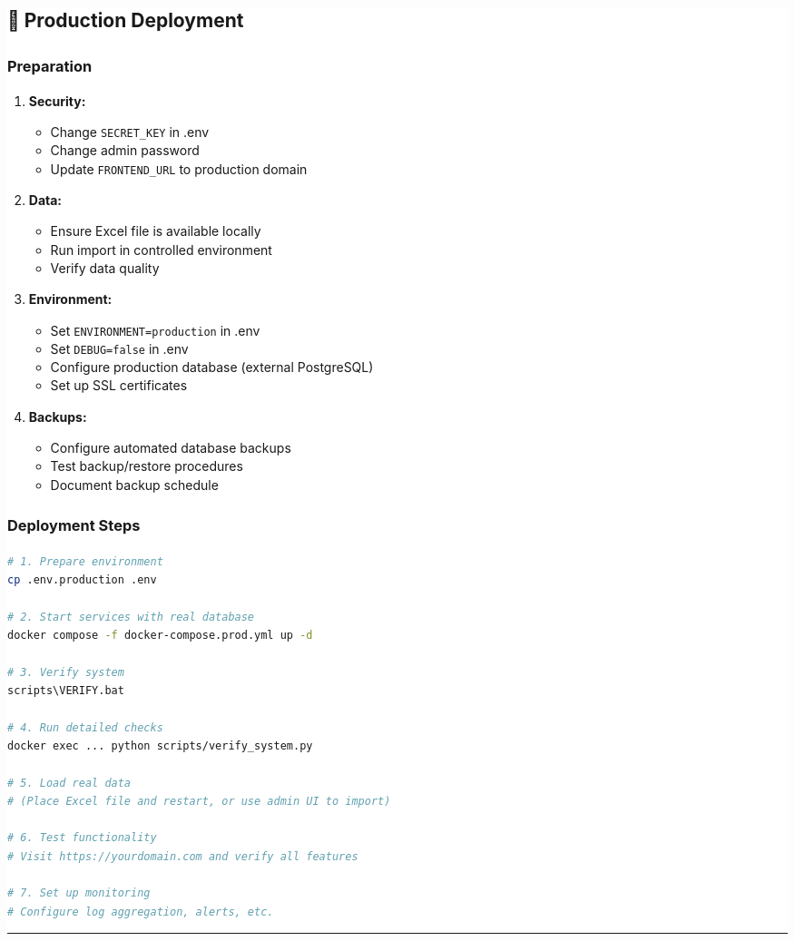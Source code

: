 
## 🚀 Production Deployment

### Preparation

1. **Security:**
   - Change `SECRET_KEY` in .env
   - Change admin password
   - Update `FRONTEND_URL` to production domain

2. **Data:**
   - Ensure Excel file is available locally
   - Run import in controlled environment
   - Verify data quality

3. **Environment:**
   - Set `ENVIRONMENT=production` in .env
   - Set `DEBUG=false` in .env
   - Configure production database (external PostgreSQL)
   - Set up SSL certificates

4. **Backups:**
   - Configure automated database backups
   - Test backup/restore procedures
   - Document backup schedule

### Deployment Steps

```bash
# 1. Prepare environment
cp .env.production .env

# 2. Start services with real database
docker compose -f docker-compose.prod.yml up -d

# 3. Verify system
scripts\VERIFY.bat

# 4. Run detailed checks
docker exec ... python scripts/verify_system.py

# 5. Load real data
# (Place Excel file and restart, or use admin UI to import)

# 6. Test functionality
# Visit https://yourdomain.com and verify all features

# 7. Set up monitoring
# Configure log aggregation, alerts, etc.
```

---

